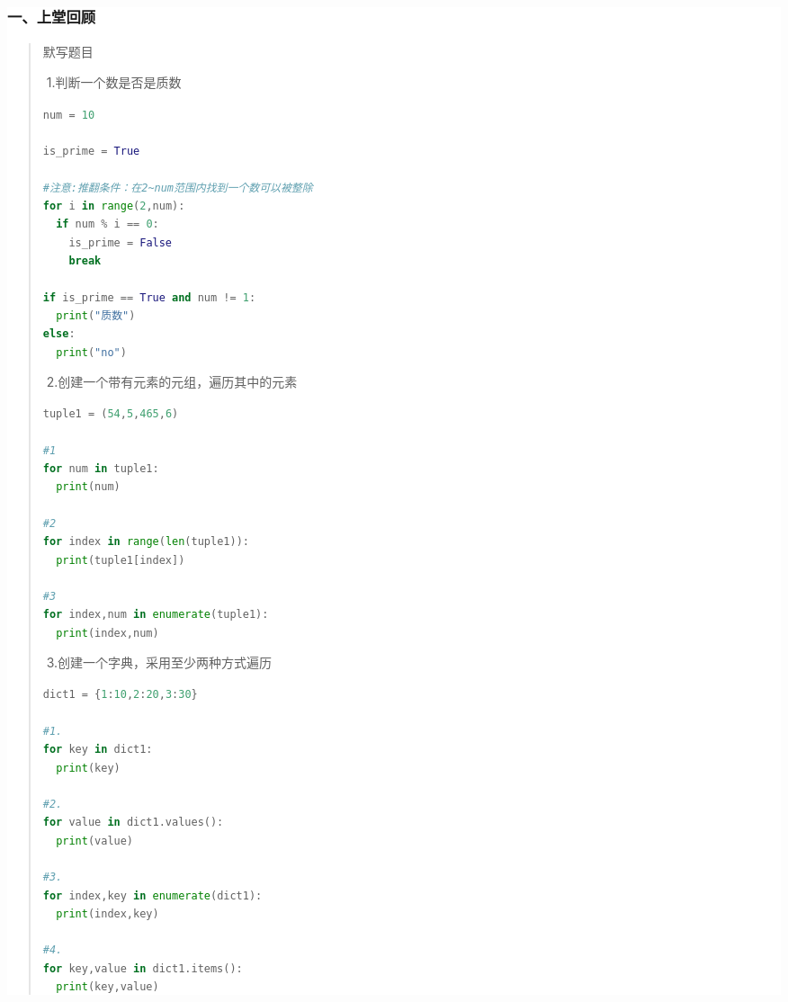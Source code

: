### 一、上堂回顾

> 默写题目
>
> ​	1.判断一个数是否是质数
>
> ```Python
> num = 10
>
> is_prime = True
>
> #注意:推翻条件：在2~num范围内找到一个数可以被整除
> for i in range(2,num):
>   if num % i == 0:
>     is_prime = False
>     break
>     
> if is_prime == True and num != 1:
>   print("质数")
> else:
>   print("no")
> ```
>
> ​	2.创建一个带有元素的元组，遍历其中的元素
>
> ```Python
> tuple1 = (54,5,465,6)
>
> #1
> for num in tuple1:
>   print(num)
>   
> #2
> for index in range(len(tuple1)):
>   print(tuple1[index])
>
> #3
> for index,num in enumerate(tuple1):
>   print(index,num)
> ```
>
> ​	3.创建一个字典，采用至少两种方式遍历
>
> ```Python
> dict1 = {1:10,2:20,3:30}
>
> #1.
> for key in dict1:
>   print(key)
>   
> #2.
> for value in dict1.values():
>   print(value)
>
> #3.
> for index,key in enumerate(dict1):
>   print(index,key)
>   
> #4.
> for key,value in dict1.items():
>   print(key,value)
> ```
>